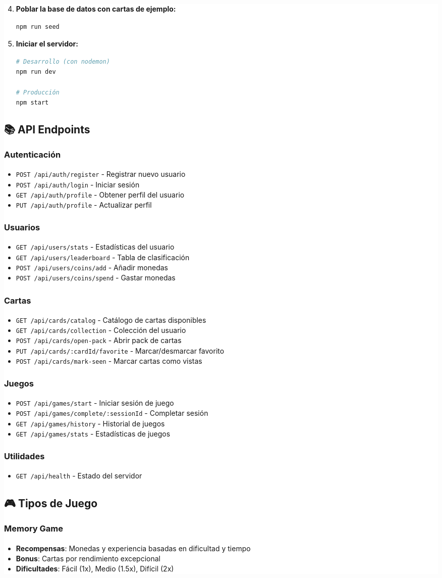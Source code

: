 4. **Poblar la base de datos con cartas de ejemplo:**
   ```bash
   npm run seed
   ```

5. **Iniciar el servidor:**
   ```bash
   # Desarrollo (con nodemon)
   npm run dev
   
   # Producción
   npm start
   ```

## 📚 API Endpoints

### Autenticación
- `POST /api/auth/register` - Registrar nuevo usuario
- `POST /api/auth/login` - Iniciar sesión
- `GET /api/auth/profile` - Obtener perfil del usuario
- `PUT /api/auth/profile` - Actualizar perfil

### Usuarios
- `GET /api/users/stats` - Estadísticas del usuario
- `GET /api/users/leaderboard` - Tabla de clasificación
- `POST /api/users/coins/add` - Añadir monedas
- `POST /api/users/coins/spend` - Gastar monedas

### Cartas
- `GET /api/cards/catalog` - Catálogo de cartas disponibles
- `GET /api/cards/collection` - Colección del usuario
- `POST /api/cards/open-pack` - Abrir pack de cartas
- `PUT /api/cards/:cardId/favorite` - Marcar/desmarcar favorito
- `POST /api/cards/mark-seen` - Marcar cartas como vistas

### Juegos
- `POST /api/games/start` - Iniciar sesión de juego
- `POST /api/games/complete/:sessionId` - Completar sesión
- `GET /api/games/history` - Historial de juegos
- `GET /api/games/stats` - Estadísticas de juegos

### Utilidades
- `GET /api/health` - Estado del servidor

## 🎮 Tipos de Juego

### Memory Game
- **Recompensas**: Monedas y experiencia basadas en dificultad y tiempo
- **Bonus**: Cartas por rendimiento excepcional
- **Dificultades**: Fácil (1x), Medio (1.5x), Difícil (2x)
